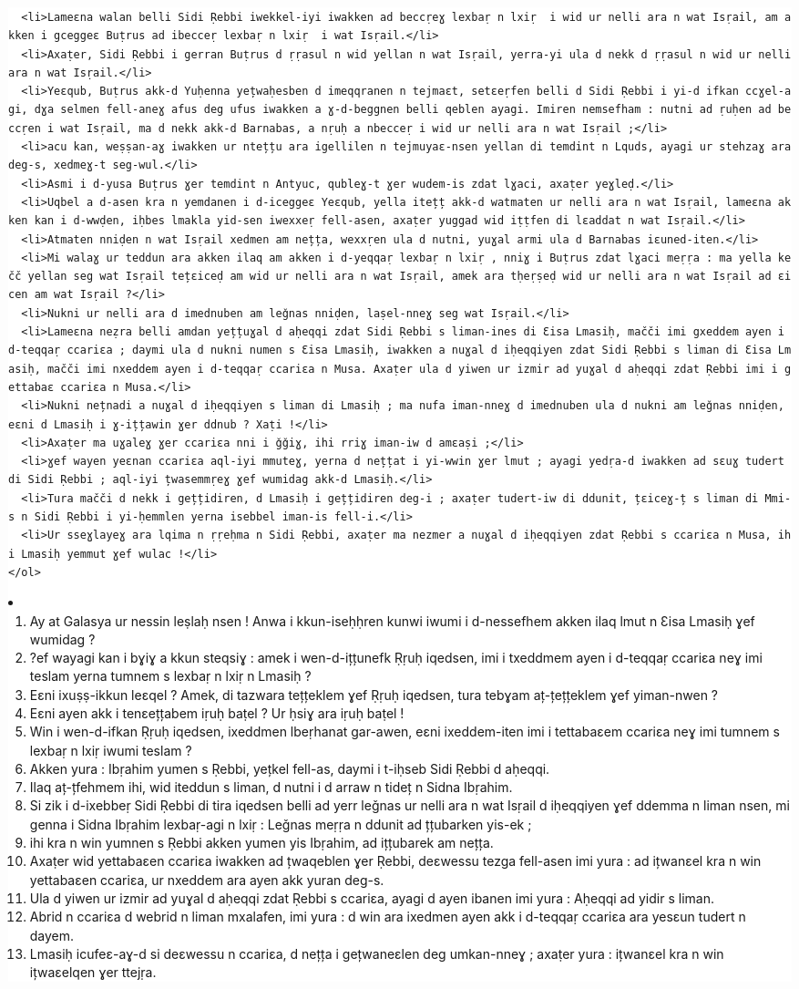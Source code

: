       <li>Lameɛna walan belli Sidi Ṛebbi iwekkel-iyi iwakken ad beccṛeɣ lexbaṛ n lxiṛ  i wid ur nelli ara n wat Isṛail, am akken i gceggeɛ Buṭrus ad ibecceṛ lexbaṛ n lxiṛ  i wat Isṛail.</li>
      <li>Axaṭer, Sidi Ṛebbi i gerran Buṭrus d ṛṛasul n wid yellan n wat Isṛail, yerra-yi ula d nekk d ṛṛasul n wid ur nelli ara n wat Isṛail.</li>
      <li>Yeɛqub, Buṭrus akk-d Yuḥenna yețwaḥesben d imeqqranen n tejmaɛt, setɛeṛfen belli d Sidi Ṛebbi i yi-d ifkan ccɣel-agi, dɣa selmen fell-aneɣ afus deg ufus iwakken a ɣ-d-beggnen belli qeblen ayagi. Imiren nemsefham : nutni ad ṛuḥen ad beccṛen i wat Isṛail, ma d nekk akk-d Barnabas, a nṛuḥ a nbecceṛ i wid ur nelli ara n wat Isṛail ;</li>
      <li>acu kan, weṣṣan-aɣ iwakken ur ntețțu ara igellilen n tejmuyaɛ-nsen yellan di temdint n Lquds, ayagi ur stehzaɣ ara deg-s, xedmeɣ-t seg-wul.</li>
      <li>Asmi i d-yusa Buṭrus ɣer temdint n Antyuc, qubleɣ-t ɣer wudem-is zdat lɣaci, axaṭer yeɣleḍ.</li>
      <li>Uqbel a d-asen kra n yemdanen i d-iceggeɛ Yeɛqub, yella itețț akk-d watmaten ur nelli ara n wat Isṛail, lameɛna akken kan i d-wwḍen, iḥbes lmakla yid-sen iwexxeṛ fell-asen, axaṭer yuggad wid iṭṭfen di lɛaddat n wat Isṛail.</li>
      <li>Atmaten nniḍen n wat Isṛail xedmen am nețța, wexxṛen ula d nutni, yuɣal armi ula d Barnabas iɛuned-iten.</li>
      <li>Mi walaɣ ur teddun ara akken ilaq am akken i d-yeqqaṛ lexbaṛ n lxiṛ , nniɣ i Buṭrus zdat lɣaci meṛṛa : ma yella kečč yellan seg wat Isṛail tețɛiceḍ am wid ur nelli ara n wat Isṛail, amek ara tḥeṛṣeḍ wid ur nelli ara n wat Isṛail ad ɛicen am wat Isṛail ?</li>
      <li>Nukni ur nelli ara d imednuben am leǧnas nniḍen, laṣel-nneɣ seg wat Isṛail.</li>
      <li>Lameɛna neẓra belli amdan yețțuɣal d aḥeqqi zdat Sidi Ṛebbi s liman-ines di Ɛisa Lmasiḥ, mačči imi gxeddem ayen i d-teqqaṛ ccariɛa ; daymi ula d nukni numen s Ɛisa Lmasiḥ, iwakken a nuɣal d iḥeqqiyen zdat Sidi Ṛebbi s liman di Ɛisa Lmasiḥ, mačči imi nxeddem ayen i d-teqqaṛ ccariɛa n Musa. Axaṭer ula d yiwen ur izmir ad yuɣal d aḥeqqi zdat Ṛebbi imi i gettabaɛ ccariɛa n Musa.</li>
      <li>Nukni nețnadi a nuɣal d iḥeqqiyen s liman di Lmasiḥ ; ma nufa iman-nneɣ d imednuben ula d nukni am leǧnas nniḍen, eɛni d Lmasiḥ i ɣ-ițțawin ɣer ddnub ? Xaṭi !</li>
      <li>Axaṭer ma uɣaleɣ ɣer ccariɛa nni i ǧǧiɣ, ihi rriɣ iman-iw d amɛaṣi ;</li>
      <li>ɣef wayen yeɛnan ccariɛa aql-iyi mmuteɣ, yerna d nețțat i yi-wwin ɣer lmut ; ayagi yedṛa-d iwakken ad sɛuɣ tudert di Sidi Ṛebbi ; aql-iyi țwasemmṛeɣ ɣef wumidag akk-d Lmasiḥ.</li>
      <li>Tura mačči d nekk i gețțidiren, d Lmasiḥ i gețțidiren deg-i ; axaṭer tudert-iw di ddunit, țɛiceɣ-ț s liman di Mmi-s n Sidi Ṛebbi i yi-ḥemmlen yerna isebbel iman-is fell-i.</li>
      <li>Ur sseɣlayeɣ ara lqima n ṛṛeḥma n Sidi Ṛebbi, axaṭer ma nezmer a nuɣal d iḥeqqiyen zdat Ṛebbi s ccariɛa n Musa, ihi Lmasiḥ yemmut ɣef wulac !</li>
    </ol>
  </li>
  <li>
    <ol>
      <li>Ay at Galasya ur nessin leṣlaḥ nsen ! Anwa i kkun-iseḥḥren kunwi iwumi i d-nessefhem akken ilaq lmut n Ɛisa Lmasiḥ ɣef wumidag ?</li>
      <li>?ef wayagi kan i bɣiɣ a kkun steqsiɣ : amek i wen-d-ițțunefk Ṛṛuḥ iqedsen, imi i txeddmem ayen i d-teqqaṛ ccariɛa neɣ imi teslam yerna tumnem s lexbaṛ n lxiṛ  n Lmasiḥ ?</li>
      <li>Eɛni ixuṣṣ-ikkun leɛqel ? Amek, di tazwara tețțeklem ɣef Ṛṛuḥ iqedsen, tura tebɣam aț-țețțeklem ɣef yiman-nwen ?</li>
      <li>Eɛni ayen akk i tenɛețțabem iṛuḥ baṭel ? Ur ḥsiɣ ara iṛuḥ baṭel !</li>
      <li>Win i wen-d-ifkan Ṛṛuḥ iqedsen, ixeddmen lbeṛhanat gar-awen, eɛni ixeddem-iten imi i tettabaɛem ccariɛa neɣ imi tumnem s lexbaṛ n lxiṛ  iwumi teslam ?</li>
      <li>Akken yura :  Ibṛahim yumen s Ṛebbi, yețkel fell-as, daymi i t-iḥseb Sidi Ṛebbi d aḥeqqi.</li>
      <li>Ilaq aț-țfehmem ihi, wid iteddun s liman, d nutni i d arraw n tideț n Sidna Ibṛahim.</li>
      <li>Si zik i d-ixebbeṛ Sidi Ṛebbi di tira iqedsen belli ad yerr leǧnas ur nelli ara n wat Isṛail d iḥeqqiyen ɣef ddemma n liman nsen, mi genna i Sidna Ibṛahim lexbaṛ-agi n lxiṛ  : Leǧnas meṛṛa n ddunit ad țțubarken yis-ek ;</li>
      <li>ihi kra n win yumnen s Ṛebbi akken yumen yis Ibṛahim, ad ițțubarek am nețța.</li>
      <li>Axaṭer wid yettabaɛen ccariɛa iwakken ad țwaqeblen ɣer Ṛebbi, deɛwessu tezga fell-asen imi yura : ad ițwanɛel kra n win yettabaɛen ccariɛa, ur nxeddem ara ayen akk yuran deg-s.</li>
      <li>Ula d yiwen ur izmir ad yuɣal d aḥeqqi zdat Ṛebbi s ccariɛa, ayagi d ayen ibanen imi yura : Aḥeqqi ad yidir s liman.</li>
      <li>Abrid n ccariɛa d webrid n liman mxalafen, imi yura : d win ara ixedmen ayen akk i d-teqqaṛ ccariɛa ara yesɛun tudert n dayem.</li>
      <li>Lmasiḥ icufeɛ-aɣ-d si deɛwessu n ccariɛa, d nețța i gețwaneɛlen deg umkan-nneɣ ; axaṭer yura :  ițwanɛel kra n win ițwaɛelqen ɣer ttejṛa.</li>